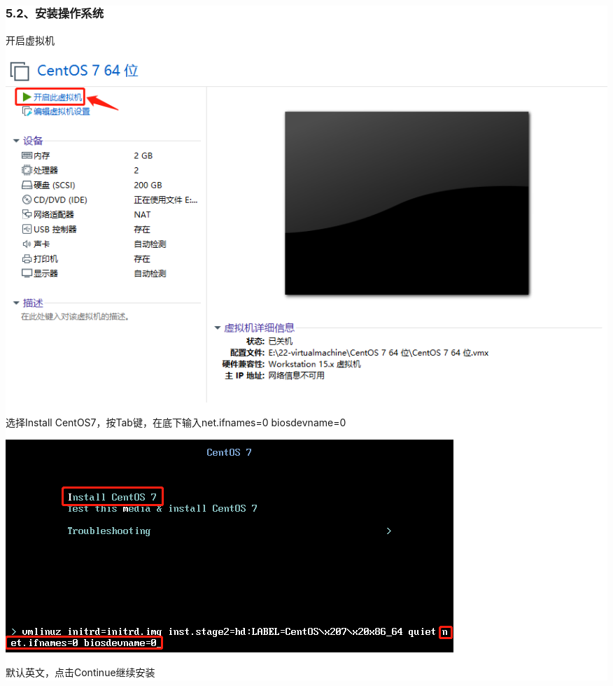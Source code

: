 ### 5.2、安装操作系统

开启虚拟机

![linux_58](./images/01-basic/basic_58.png)

选择Install CentOS7，按Tab键，在底下输入net.ifnames=0 biosdevname=0

![linux_59](./images/01-basic/basic_59.png)

默认英文，点击Continue继续安装
